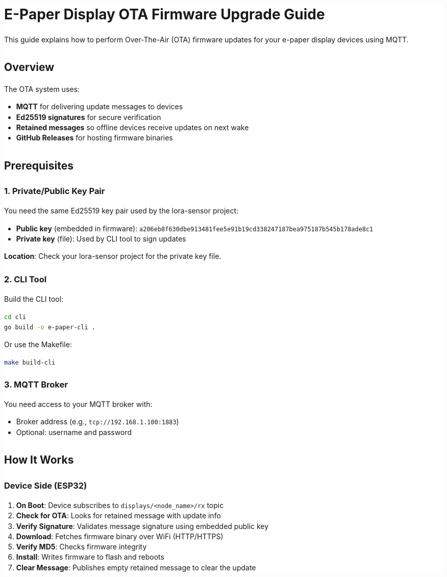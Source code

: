 # E-Paper Display OTA Firmware Upgrade Guide

This guide explains how to perform Over-The-Air (OTA) firmware updates for your e-paper display devices using MQTT.

## Overview

The OTA system uses:
- **MQTT** for delivering update messages to devices
- **Ed25519 signatures** for secure verification
- **Retained messages** so offline devices receive updates on next wake
- **GitHub Releases** for hosting firmware binaries

## Prerequisites

### 1. Private/Public Key Pair

You need the same Ed25519 key pair used by the lora-sensor project:
- **Public key** (embedded in firmware): `a206eb8f630dbe913481fee5e91b19cd338247187bea975187b545b178ade8c1`
- **Private key** (file): Used by CLI tool to sign updates

**Location**: Check your lora-sensor project for the private key file.

### 2. CLI Tool

Build the CLI tool:
```bash
cd cli
go build -o e-paper-cli .
```

Or use the Makefile:
```bash
make build-cli
```

### 3. MQTT Broker

You need access to your MQTT broker with:
- Broker address (e.g., `tcp://192.168.1.100:1883`)
- Optional: username and password

## How It Works

### Device Side (ESP32)

1. **On Boot**: Device subscribes to `displays/<node_name>/rx` topic
2. **Check for OTA**: Looks for retained message with update info
3. **Verify Signature**: Validates message signature using embedded public key
4. **Download**: Fetches firmware binary over WiFi (HTTP/HTTPS)
5. **Verify MD5**: Checks firmware integrity
6. **Install**: Writes firmware to flash and reboots
7. **Clear Message**: Publishes empty retained message to clear the update
